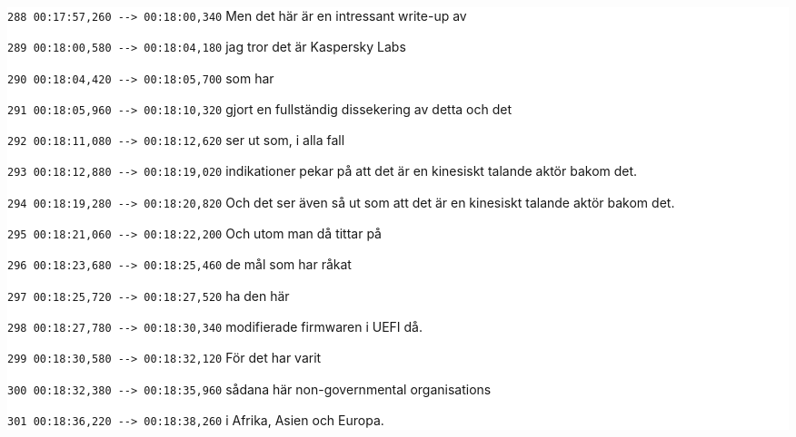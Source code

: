 

`288 00:17:57,260 --> 00:18:00,340`
Men det här är en intressant write-up av



`289 00:18:00,580 --> 00:18:04,180`
jag tror det är Kaspersky Labs



`290 00:18:04,420 --> 00:18:05,700`
som har



`291 00:18:05,960 --> 00:18:10,320`
gjort en fullständig dissekering av detta och det



`292 00:18:11,080 --> 00:18:12,620`
ser ut som, i alla fall



`293 00:18:12,880 --> 00:18:19,020`
indikationer pekar på att det är en kinesiskt talande aktör bakom det.



`294 00:18:19,280 --> 00:18:20,820`
Och det ser även så ut som att det är en kinesiskt talande aktör bakom det.



`295 00:18:21,060 --> 00:18:22,200`
Och utom man då tittar på



`296 00:18:23,680 --> 00:18:25,460`
de mål som har råkat



`297 00:18:25,720 --> 00:18:27,520`
ha den här



`298 00:18:27,780 --> 00:18:30,340`
modifierade firmwaren i UEFI då.



`299 00:18:30,580 --> 00:18:32,120`
För det har varit



`300 00:18:32,380 --> 00:18:35,960`
sådana här non-governmental organisations



`301 00:18:36,220 --> 00:18:38,260`
i Afrika, Asien och Europa.
